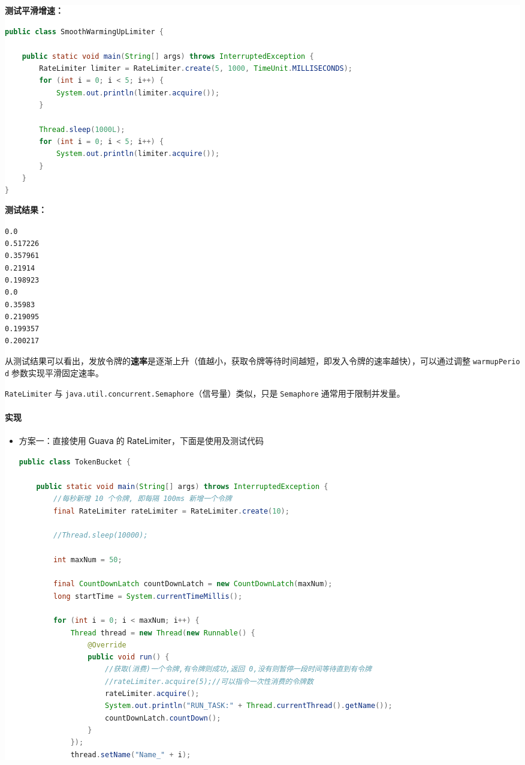 **测试平滑增速：**

```java
public class SmoothWarmingUpLimiter {

    public static void main(String[] args) throws InterruptedException {
        RateLimiter limiter = RateLimiter.create(5, 1000, TimeUnit.MILLISECONDS);
        for (int i = 0; i < 5; i++) {
            System.out.println(limiter.acquire());
        }

        Thread.sleep(1000L);
        for (int i = 0; i < 5; i++) {
            System.out.println(limiter.acquire());
        }
    }
}
```

**测试结果：**

```properties
0.0
0.517226
0.357961
0.21914
0.198923
0.0
0.35983
0.219095
0.199357
0.200217
```

从测试结果可以看出，发放令牌的**速率**是逐渐上升（值越小，获取令牌等待时间越短，即发入令牌的速率越快），可以通过调整 `warmupPeriod` 参数实现平滑固定速率。

`RateLimiter` 与 `java.util.concurrent.Semaphore`（信号量）类似，只是 `Semaphore` 通常用于限制并发量。

#### 实现

- 方案一：直接使用 Guava 的 RateLimiter，下面是使用及测试代码

  ```java
  public class TokenBucket {
  
      public static void main(String[] args) throws InterruptedException {
          //每秒新增 10 个令牌, 即每隔 100ms 新增一个令牌
          final RateLimiter rateLimiter = RateLimiter.create(10);
  
          //Thread.sleep(10000);
  
          int maxNum = 50;
  
          final CountDownLatch countDownLatch = new CountDownLatch(maxNum);
          long startTime = System.currentTimeMillis();
  
          for (int i = 0; i < maxNum; i++) {
              Thread thread = new Thread(new Runnable() {
                  @Override
                  public void run() {
                      //获取(消费)一个令牌,有令牌则成功,返回 0,没有则暂停一段时间等待直到有令牌
                      //rateLimiter.acquire(5);//可以指令一次性消费的令牌数
                      rateLimiter.acquire();
                      System.out.println("RUN_TASK:" + Thread.currentThread().getName());
                      countDownLatch.countDown();
                  }
              });
              thread.setName("Name_" + i);
  ```